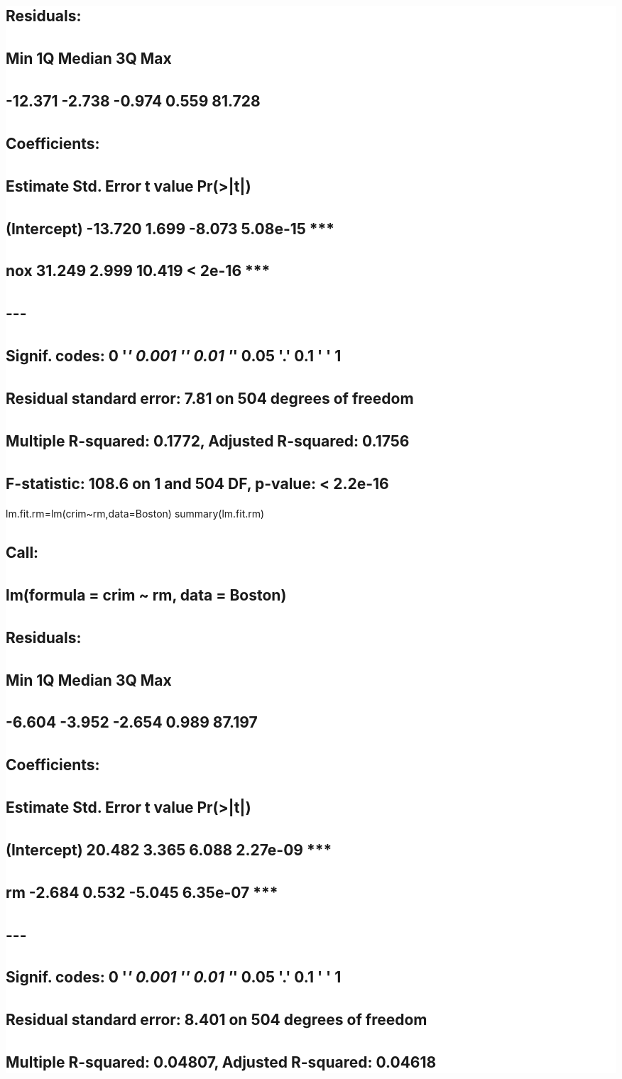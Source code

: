 ## Residuals:
##     Min      1Q  Median      3Q     Max 
## -12.371  -2.738  -0.974   0.559  81.728 
## 
## Coefficients:
##             Estimate Std. Error t value Pr(>|t|)    
## (Intercept)  -13.720      1.699  -8.073 5.08e-15 ***
## nox           31.249      2.999  10.419  < 2e-16 ***
## ---
## Signif. codes:  0 '***' 0.001 '**' 0.01 '*' 0.05 '.' 0.1 ' ' 1
## 
## Residual standard error: 7.81 on 504 degrees of freedom
## Multiple R-squared:  0.1772, Adjusted R-squared:  0.1756 
## F-statistic: 108.6 on 1 and 504 DF,  p-value: < 2.2e-16
lm.fit.rm=lm(crim~rm,data=Boston)
summary(lm.fit.rm)
## 
## Call:
## lm(formula = crim ~ rm, data = Boston)
## 
## Residuals:
##    Min     1Q Median     3Q    Max 
## -6.604 -3.952 -2.654  0.989 87.197 
## 
## Coefficients:
##             Estimate Std. Error t value Pr(>|t|)    
## (Intercept)   20.482      3.365   6.088 2.27e-09 ***
## rm            -2.684      0.532  -5.045 6.35e-07 ***
## ---
## Signif. codes:  0 '***' 0.001 '**' 0.01 '*' 0.05 '.' 0.1 ' ' 1
## 
## Residual standard error: 8.401 on 504 degrees of freedom
## Multiple R-squared:  0.04807,    Adjusted R-squared:  0.04618 